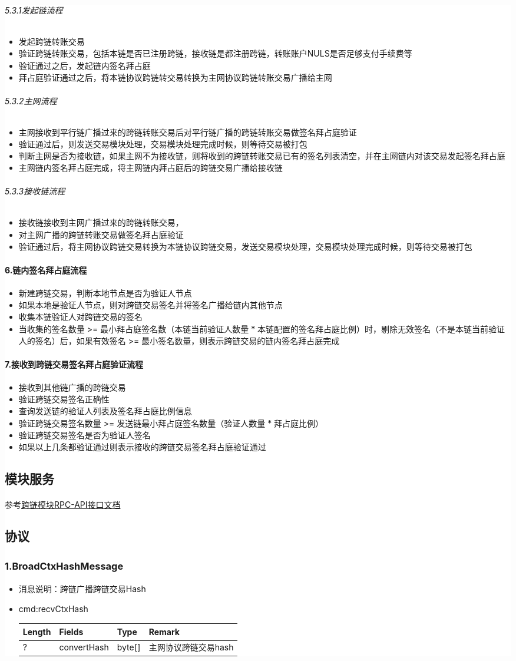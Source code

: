 ###### 5.3.1发起链流程

- 发起跨链转账交易
- 验证跨链转账交易，包括本链是否已注册跨链，接收链是都注册跨链，转账账户NULS是否足够支付手续费等
- 验证通过之后，发起链内签名拜占庭
- 拜占庭验证通过之后，将本链协议跨链转交易转换为主网协议跨链转账交易广播给主网

###### 5.3.2主网流程

- 主网接收到平行链广播过来的跨链转账交易后对平行链广播的跨链转账交易做签名拜占庭验证
- 验证通过后，则发送交易模块处理，交易模块处理完成时候，则等待交易被打包
- 判断主网是否为接收链，如果主网不为接收链，则将收到的跨链转账交易已有的签名列表清空，并在主网链内对该交易发起签名拜占庭
- 主网链内签名拜占庭完成，将主网链内拜占庭后的跨链交易广播给接收链

###### 5.3.3接收链流程

- 接收链接收到主网广播过来的跨链转账交易，
- 对主网广播的跨链转账交易做签名拜占庭验证
- 验证通过后，将主网协议跨链交易转换为本链协议跨链交易，发送交易模块处理，交易模块处理完成时候，则等待交易被打包

#### 6.链内签名拜占庭流程

- 新建跨链交易，判断本地节点是否为验证人节点
- 如果本地是验证人节点，则对跨链交易签名并将签名广播给链内其他节点
- 收集本链验证人对跨链交易的签名
- 当收集的签名数量 >= 最小拜占庭签名数（本链当前验证人数量 * 本链配置的签名拜占庭比例）时，剔除无效签名（不是本链当前验证人的签名）后，如果有效签名 >= 最小签名数量，则表示跨链交易的链内签名拜占庭完成

#### 7.接收到跨链交易签名拜占庭验证流程

- 接收到其他链广播的跨链交易
- 验证跨链交易签名正确性
- 查询发送链的验证人列表及签名拜占庭比例信息
- 验证跨链交易签名数量 >= 发送链最小拜占庭签名数量（验证人数量 *  拜占庭比例）
- 验证跨链交易签名是否为验证人签名
- 如果以上几条都验证通过则表示接收的跨链交易签名拜占庭验证通过



## 模块服务

参考[跨链模块RPC-API接口文档](cross-chain.md)



## 协议

### 1.BroadCtxHashMessage

- 消息说明：跨链广播跨链交易Hash

- cmd:recvCtxHash

  | Length | Fields      | Type   | Remark               |
  | ------ | ----------- | ------ | -------------------- |
  | ?      | convertHash | byte[] | 主网协议跨链交易hash |
